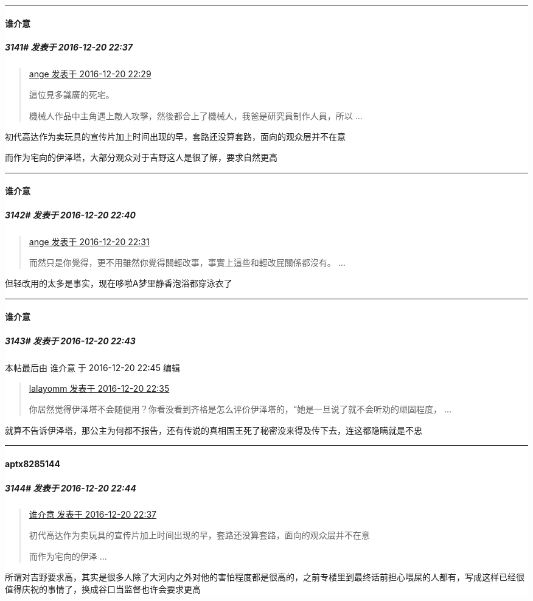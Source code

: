 
-----

####  谁介意  
##### 3141#       发表于 2016-12-20 22:37


<blockquote><a href="httphttps://bbs.saraba1st.com/2b/forum.php?mod=redirect&amp;goto=findpost&amp;pid=34547944&amp;ptid=1336706" target="_blank">ange 发表于 2016-12-20 22:29</a>

這位見多識廣的死宅。

機械人作品中主角遇上敵人攻擊，然後都合上了機械人，我爸是研究員制作人員，所以 ...</blockquote>
初代高达作为卖玩具的宣传片加上时间出现的早，套路还没算套路，面向的观众层并不在意


而作为宅向的伊泽塔，大部分观众对于吉野这人是很了解，要求自然更高


-----

####  谁介意  
##### 3142#       发表于 2016-12-20 22:40


<blockquote><a href="httphttps://bbs.saraba1st.com/2b/forum.php?mod=redirect&amp;goto=findpost&amp;pid=34547964&amp;ptid=1336706" target="_blank">ange 发表于 2016-12-20 22:31</a>

而然只是你覺得，更不用雖然你覺得關輕改事，事實上這些和輕改屁關係都沒有。 ...</blockquote>
但轻改用的太多是事实，现在哆啦A梦里静香泡浴都穿泳衣了


-----

####  谁介意  
##### 3143#       发表于 2016-12-20 22:43


 本帖最后由 谁介意 于 2016-12-20 22:45 编辑 
<blockquote><a href="httphttps://bbs.saraba1st.com/2b/forum.php?mod=redirect&amp;goto=findpost&amp;pid=34547995&amp;ptid=1336706" target="_blank">lalayomm 发表于 2016-12-20 22:35</a>

你居然觉得伊泽塔不会随便用？你看没看到齐格是怎么评价伊泽塔的，“她是一旦说了就不会听劝的顽固程度， ...</blockquote>
就算不告诉伊泽塔，那公主为何都不报告，还有传说的真相国王死了秘密没来得及传下去，连这都隐瞒就是不忠


-----

####  aptx8285144  
##### 3144#       发表于 2016-12-20 22:44


<blockquote><a href="httphttps://bbs.saraba1st.com/2b/forum.php?mod=redirect&amp;goto=findpost&amp;pid=34548011&amp;ptid=1336706" target="_blank">谁介意 发表于 2016-12-20 22:37</a>

初代高达作为卖玩具的宣传片加上时间出现的早，套路还没算套路，面向的观众层并不在意


而作为宅向的伊泽 ...</blockquote>
所谓对吉野要求高，其实是很多人除了大河内之外对他的害怕程度都是很高的，之前专楼里到最终话前担心喂屎的人都有，写成这样已经很值得庆祝的事情了，换成谷口当监督也许会要求更高
